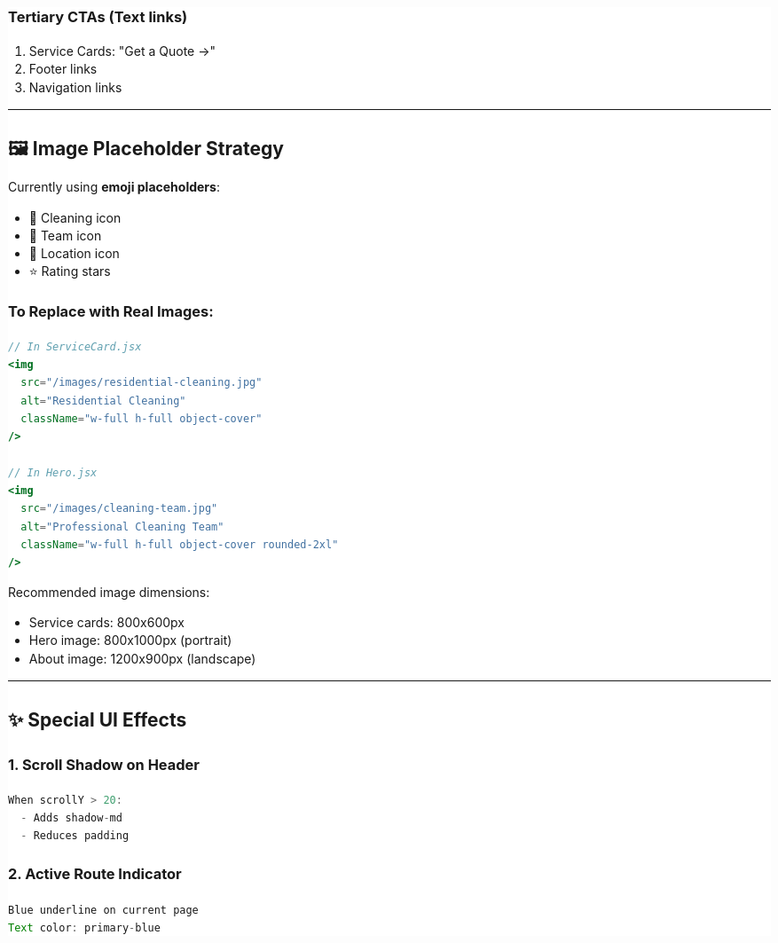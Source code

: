 ### Tertiary CTAs (Text links)
1. Service Cards: "Get a Quote →"
2. Footer links
3. Navigation links

---

## 🖼️ Image Placeholder Strategy

Currently using **emoji placeholders**:
- 🧹 Cleaning icon
- 👥 Team icon
- 📍 Location icon
- ⭐ Rating stars

### To Replace with Real Images:
```jsx
// In ServiceCard.jsx
<img
  src="/images/residential-cleaning.jpg"
  alt="Residential Cleaning"
  className="w-full h-full object-cover"
/>

// In Hero.jsx
<img
  src="/images/cleaning-team.jpg"
  alt="Professional Cleaning Team"
  className="w-full h-full object-cover rounded-2xl"
/>
```

Recommended image dimensions:
- Service cards: 800x600px
- Hero image: 800x1000px (portrait)
- About image: 1200x900px (landscape)

---

## ✨ Special UI Effects

### 1. Scroll Shadow on Header
```javascript
When scrollY > 20:
  - Adds shadow-md
  - Reduces padding
```

### 2. Active Route Indicator
```javascript
Blue underline on current page
Text color: primary-blue
```
